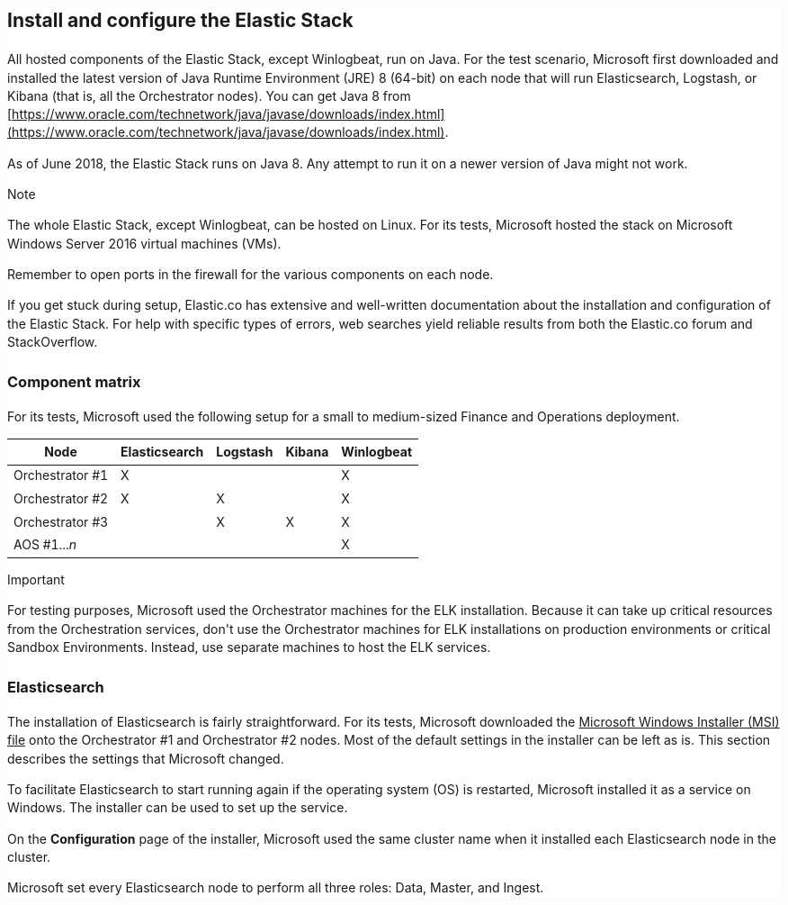 ## Install and configure the Elastic Stack
All hosted components of the Elastic Stack, except Winlogbeat, run on Java. For the test scenario, Microsoft first downloaded and installed the latest version of Java Runtime Environment (JRE) 8 (64-bit) on each node that will run Elasticsearch, Logstash, or Kibana (that is, all the Orchestrator nodes). You can get Java 8 from [https://www.oracle.com/technetwork/java/javase/downloads/index.html](https://www.oracle.com/technetwork/java/javase/downloads/index.html).

As of June 2018, the Elastic Stack runs on Java 8. Any attempt to run it on a newer version of Java might not work.

> [!NOTE]
> The whole Elastic Stack, except Winlogbeat, can be hosted on Linux. For its tests, Microsoft hosted the stack on Microsoft Windows Server 2016 virtual machines (VMs).

Remember to open ports in the firewall for the various components on each node.

If you get stuck during setup, Elastic.co has extensive and well-written documentation about the installation and configuration of the Elastic Stack. For help with specific types of errors, web searches yield reliable results from both the Elastic.co forum and StackOverflow.

### Component matrix
For its tests, Microsoft used the following setup for a small to medium-sized Finance and Operations deployment.

| Node            | Elasticsearch | Logstash | Kibana | Winlogbeat |
|-----------------|---------------|----------|--------|------------|
| Orchestrator #1 | X             |          |        | X          |
| Orchestrator #2 | X             | X        |        | X          |
| Orchestrator #3 |               | X        | X      | X          |
| AOS #1...*n*    |               |          |        | X          |

> [!IMPORTANT]
> For testing purposes, Microsoft used the Orchestrator machines for the ELK installation. Because it can take up critical resources from the Orchestration services, don't use the Orchestrator machines for ELK installations on production environments or critical Sandbox Environments. Instead, use separate machines to host the ELK services.

### Elasticsearch
The installation of Elasticsearch is fairly straightforward. For its tests, Microsoft downloaded the [Microsoft Windows Installer (MSI) file](https://www.elastic.co/downloads/elasticsearch) onto the Orchestrator #1 and Orchestrator #2 nodes. Most of the default settings in the installer can be left as is. This section describes the settings that Microsoft changed.

To facilitate Elasticsearch to start running again if the operating system (OS) is restarted, Microsoft installed it as a service on Windows. The installer can be used to set up the service.

On the **Configuration** page of the installer, Microsoft used the same cluster name when it installed each Elasticsearch node in the cluster.

Microsoft set every Elasticsearch node to perform all three roles: Data, Master, and Ingest.
